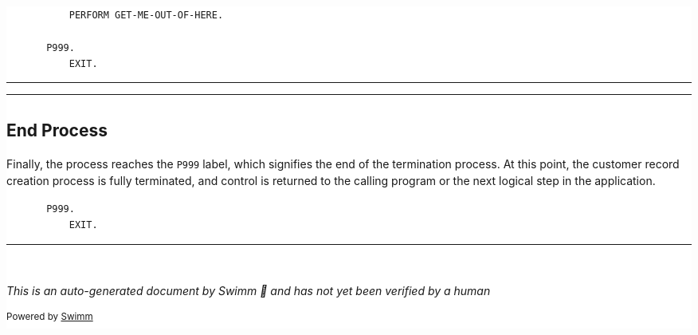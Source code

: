 ```cobol
           PERFORM GET-ME-OUT-OF-HERE.

       P999.
           EXIT.
```

---

</SwmSnippet>

<SwmSnippet path="/src/base/cobol_src/CRECUST.cbl" line="419">

---

## End Process

Finally, the process reaches the <SwmToken path="src/base/cobol_src/CRECUST.cbl" pos="419:1:1" line-data="       P999.">`P999`</SwmToken> label, which signifies the end of the termination process. At this point, the customer record creation process is fully terminated, and control is returned to the calling program or the next logical step in the application.

```cobol
       P999.
           EXIT.
```

---

</SwmSnippet>

&nbsp;

*This is an auto-generated document by Swimm 🌊 and has not yet been verified by a human*

<SwmMeta version="3.0.0" repo-id="Z2l0aHViJTNBJTNBY2ljcy1iYW5raW5nLXNhbXBsZS1hcHBsaWNhdGlvbi1jYnNhLUlCTS1EZW1vJTNBJTNBU3dpbW0tRGVtbw==" repo-name="cics-banking-sample-application-cbsa-IBM-Demo"><sup>Powered by [Swimm](/)</sup></SwmMeta>
